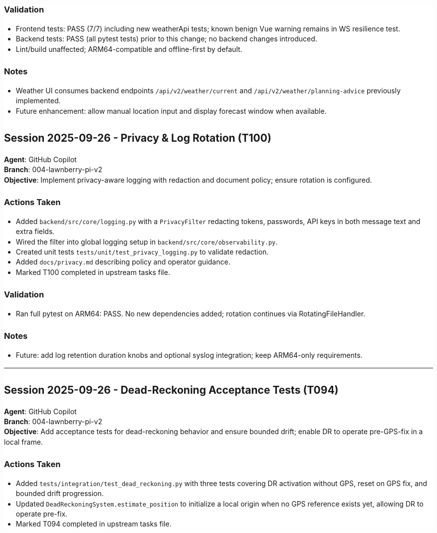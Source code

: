 ### Validation
- Frontend tests: PASS (7/7) including new weatherApi tests; known benign Vue warning remains in WS resilience test.
- Backend tests: PASS (all pytest tests) prior to this change; no backend changes introduced.
- Lint/build unaffected; ARM64-compatible and offline-first by default.

### Notes
- Weather UI consumes backend endpoints `/api/v2/weather/current` and `/api/v2/weather/planning-advice` previously implemented.
- Future enhancement: allow manual location input and display forecast window when available.


## Session 2025-09-26 - Privacy & Log Rotation (T100)

**Agent**: GitHub Copilot  
**Branch**: 004-lawnberry-pi-v2  
**Objective**: Implement privacy-aware logging with redaction and document policy; ensure rotation is configured.

### Actions Taken
- Added `backend/src/core/logging.py` with a `PrivacyFilter` redacting tokens, passwords, API keys in both message text and extra fields.
- Wired the filter into global logging setup in `backend/src/core/observability.py`.
- Created unit tests `tests/unit/test_privacy_logging.py` to validate redaction.
- Added `docs/privacy.md` describing policy and operator guidance.
- Marked T100 completed in upstream tasks file.

### Validation
- Ran full pytest on ARM64: PASS. No new dependencies added; rotation continues via RotatingFileHandler.

### Notes
- Future: add log retention duration knobs and optional syslog integration; keep ARM64-only requirements.

---

## Session 2025-09-26 - Dead-Reckoning Acceptance Tests (T094)

**Agent**: GitHub Copilot  
**Branch**: 004-lawnberry-pi-v2  
**Objective**: Add acceptance tests for dead-reckoning behavior and ensure bounded drift; enable DR to operate pre-GPS-fix in a local frame.

### Actions Taken
- Added `tests/integration/test_dead_reckoning.py` with three tests covering DR activation without GPS, reset on GPS fix, and bounded drift progression.
- Updated `DeadReckoningSystem.estimate_position` to initialize a local origin when no GPS reference exists yet, allowing DR to operate pre-fix.
- Marked T094 completed in upstream tasks file.
